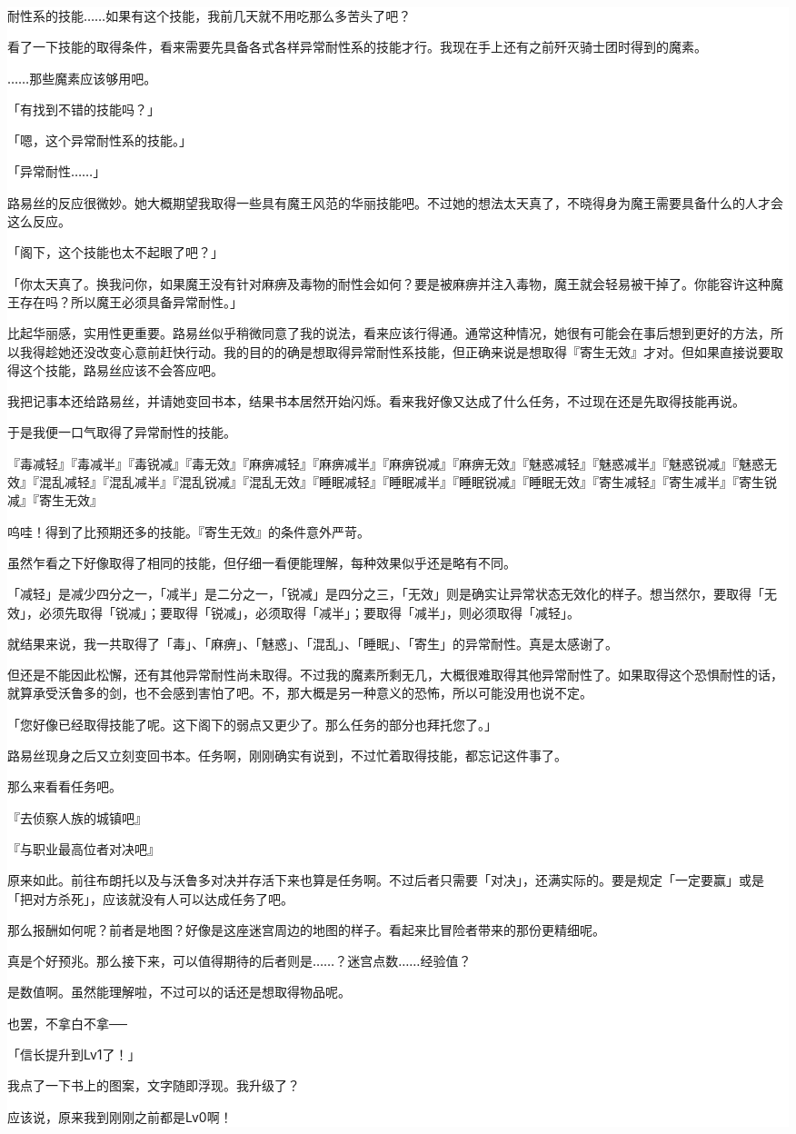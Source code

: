 耐性系的技能……如果有这个技能，我前几天就不用吃那么多苦头了吧？

看了一下技能的取得条件，看来需要先具备各式各样异常耐性系的技能才行。我现在手上还有之前歼灭骑士团时得到的魔素。

……那些魔素应该够用吧。

「有找到不错的技能吗？」

「嗯，这个异常耐性系的技能。」

「异常耐性……」

路易丝的反应很微妙。她大概期望我取得一些具有魔王风范的华丽技能吧。不过她的想法太天真了，不晓得身为魔王需要具备什么的人才会这么反应。

「阁下，这个技能也太不起眼了吧？」

「你太天真了。换我问你，如果魔王没有针对麻痹及毒物的耐性会如何？要是被麻痹并注入毒物，魔王就会轻易被干掉了。你能容许这种魔王存在吗？所以魔王必须具备异常耐性。」

比起华丽感，实用性更重要。路易丝似乎稍微同意了我的说法，看来应该行得通。通常这种情况，她很有可能会在事后想到更好的方法，所以我得趁她还没改变心意前赶快行动。我的目的的确是想取得异常耐性系技能，但正确来说是想取得『寄生无效』才对。但如果直接说要取得这个技能，路易丝应该不会答应吧。

我把记事本还给路易丝，并请她变回书本，结果书本居然开始闪烁。看来我好像又达成了什么任务，不过现在还是先取得技能再说。

于是我便一口气取得了异常耐性的技能。

『毒减轻』『毒减半』『毒锐减』『毒无效』『麻痹减轻』『麻痹减半』『麻痹锐减』『麻痹无效』『魅惑减轻』『魅惑减半』『魅惑锐减』『魅惑无效』『混乱减轻』『混乱减半』『混乱锐减』『混乱无效』『睡眠减轻』『睡眠减半』『睡眠锐减』『睡眠无效』『寄生减轻』『寄生减半』『寄生锐减』『寄生无效』

呜哇！得到了比预期还多的技能。『寄生无效』的条件意外严苛。

虽然乍看之下好像取得了相同的技能，但仔细一看便能理解，每种效果似乎还是略有不同。

「减轻」是减少四分之一，「减半」是二分之一，「锐减」是四分之三，「无效」则是确实让异常状态无效化的样子。想当然尔，要取得「无效」，必须先取得「锐减」；要取得「锐减」，必须取得「减半」；要取得「减半」，则必须取得「减轻」。

就结果来说，我一共取得了「毒」、「麻痹」、「魅惑」、「混乱」、「睡眠」、「寄生」的异常耐性。真是太感谢了。

但还是不能因此松懈，还有其他异常耐性尚未取得。不过我的魔素所剩无几，大概很难取得其他异常耐性了。如果取得这个恐惧耐性的话，就算承受沃鲁多的剑，也不会感到害怕了吧。不，那大概是另一种意义的恐怖，所以可能没用也说不定。

「您好像已经取得技能了呢。这下阁下的弱点又更少了。那么任务的部分也拜托您了。」

路易丝现身之后又立刻变回书本。任务啊，刚刚确实有说到，不过忙着取得技能，都忘记这件事了。

那么来看看任务吧。

『去侦察人族的城镇吧』

『与职业最高位者对决吧』

原来如此。前往布朗托以及与沃鲁多对决并存活下来也算是任务啊。不过后者只需要「对决」，还满实际的。要是规定「一定要赢」或是「把对方杀死」，应该就没有人可以达成任务了吧。

那么报酬如何呢？前者是地图？好像是这座迷宫周边的地图的样子。看起来比冒险者带来的那份更精细呢。

真是个好预兆。那么接下来，可以值得期待的后者则是……？迷宫点数……经验值？

是数值啊。虽然能理解啦，不过可以的话还是想取得物品呢。

也罢，不拿白不拿──

「信长提升到Lv1了！」

我点了一下书上的图案，文字随即浮现。我升级了？

应该说，原来我到刚刚之前都是Lv0啊！
